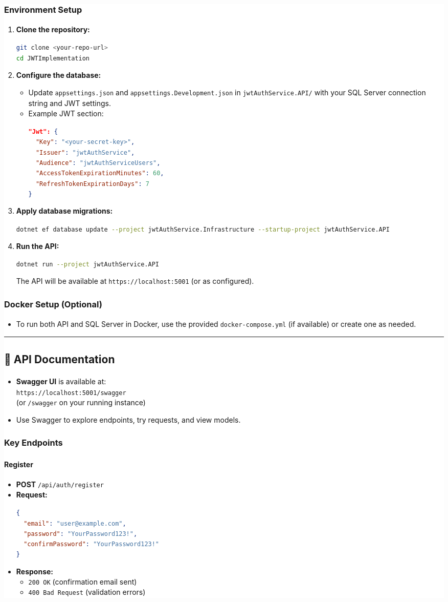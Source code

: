 ### Environment Setup

1. **Clone the repository:**
   ```sh
   git clone <your-repo-url>
   cd JWTImplementation
   ```

2. **Configure the database:**
   - Update `appsettings.json` and `appsettings.Development.json` in `jwtAuthService.API/` with your SQL Server connection string and JWT settings.
   - Example JWT section:
     ```json
     "Jwt": {
       "Key": "<your-secret-key>",
       "Issuer": "jwtAuthService",
       "Audience": "jwtAuthServiceUsers",
       "AccessTokenExpirationMinutes": 60,
       "RefreshTokenExpirationDays": 7
     }
     ```

3. **Apply database migrations:**
   ```sh
   dotnet ef database update --project jwtAuthService.Infrastructure --startup-project jwtAuthService.API
   ```

4. **Run the API:**
   ```sh
   dotnet run --project jwtAuthService.API
   ```

   The API will be available at `https://localhost:5001` (or as configured).

### Docker Setup (Optional)

- To run both API and SQL Server in Docker, use the provided `docker-compose.yml` (if available) or create one as needed.

---

## 📖 API Documentation

- **Swagger UI** is available at:  
  `https://localhost:5001/swagger`  
  (or `/swagger` on your running instance)

- Use Swagger to explore endpoints, try requests, and view models.

### Key Endpoints

#### Register
- **POST** `/api/auth/register`
- **Request:**
  ```json
  {
    "email": "user@example.com",
    "password": "YourPassword123!",
    "confirmPassword": "YourPassword123!"
  }
  ```
- **Response:**
  - `200 OK` (confirmation email sent)
  - `400 Bad Request` (validation errors)
